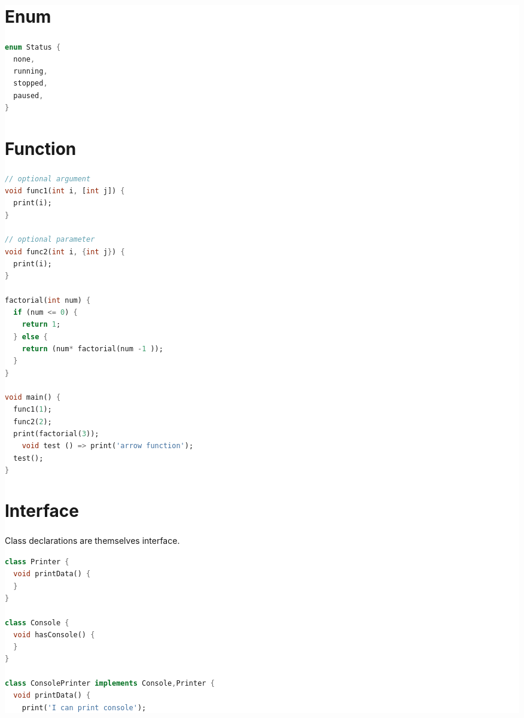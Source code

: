 # Enum

```dart
enum Status {
  none,
  running,
  stopped,
  paused,
}
```



# Function

```dart
// optional argument
void func1(int i, [int j]) {
  print(i);
}

// optional parameter
void func2(int i, {int j}) {
  print(i);
}

factorial(int num) {
  if (num <= 0) {
    return 1;
  } else {
    return (num* factorial(num -1 ));
  }
}

void main() {
  func1(1);
  func2(2);
  print(factorial(3));
	void test () => print('arrow function');
  test();
}
```



# Interface

Class declarations are themselves interface.



```dart
class Printer {
  void printData() {
  }
}

class Console {
  void hasConsole() {
  }
}

class ConsolePrinter implements Console,Printer {
  void printData() {
  	print('I can print console');
```